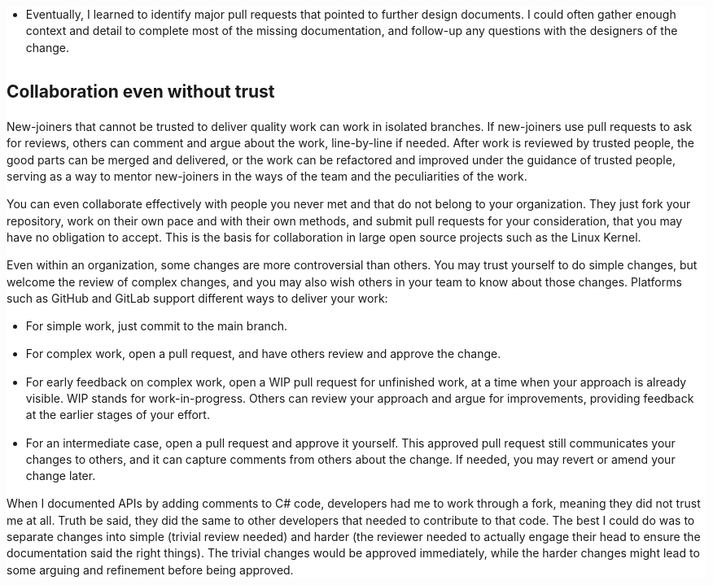 - Eventually, I learned to identify major pull requests that pointed to further design documents.
  I could often gather enough context and detail to complete most of the missing documentation,
  and follow-up any questions with the designers of the change.

## Collaboration even without trust

New-joiners that cannot be trusted to deliver quality work can work in isolated branches.
If new-joiners use pull requests to ask for reviews,
others can comment and argue about the work,
line-by-line if needed.
After work is reviewed by trusted people,
the good parts can be merged and delivered,
or the work can be refactored and improved under the guidance of trusted people,
serving as a way to mentor new-joiners in the ways of the team and the peculiarities of the work.

You can even collaborate effectively with people you never met and that do not belong to your organization.
They just fork your repository,
work on their own pace and with their own methods,
and submit pull requests for your consideration,
that you may have no obligation to accept.
This is the basis for collaboration in large open source projects such as the Linux Kernel.

Even within an organization, some changes are more controversial than others.
You may trust yourself to do simple changes, but welcome the review of complex changes,
and you may also wish others in your team to know about those changes.
Platforms such as GitHub and GitLab support different ways to deliver your work:

- For simple work,
  just commit to the main branch.

- For complex work,
  open a pull request, and have others review and approve the change.

- For early feedback on complex work,
  open a WIP pull request for unfinished work,
  at a time when your approach is already visible.
  WIP stands for work-in-progress.
  Others can review your approach and argue for improvements,
  providing feedback at the earlier stages of your effort.

- For an intermediate case, open a pull request and approve it yourself.
  This approved pull request still communicates your changes to others,
  and it can capture comments from others about the change.
  If needed, you may revert or amend your change later.

When I documented APIs by adding comments to C# code,
developers had me to work through a fork,
meaning they did not trust me at all.
Truth be said, they did the same to other developers that needed to contribute to that code.
The best I could do was to separate changes into simple (trivial review needed) and harder
(the reviewer needed to actually engage their head to ensure the documentation said the right things).
The trivial changes would be approved immediately,
while the harder changes might lead to some arguing and refinement before being approved.
